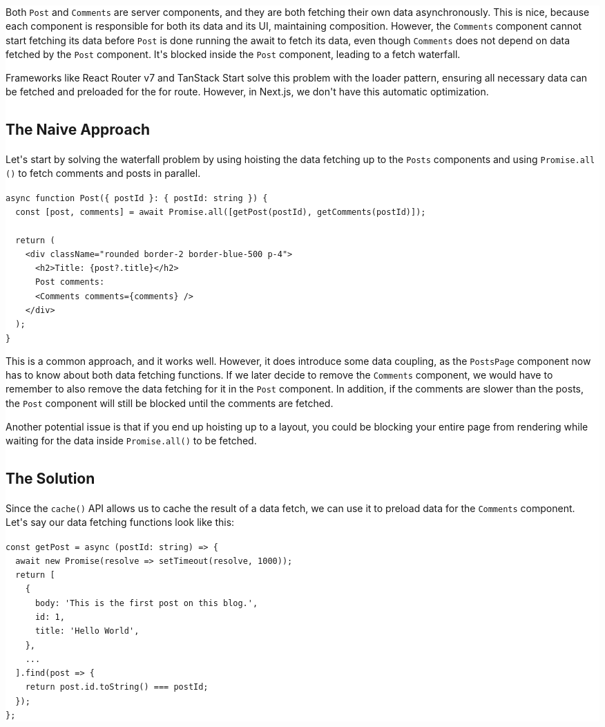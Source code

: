 Both `Post` and `Comments` are server components, and they are both fetching their own data asynchronously. This is nice, because each component is responsible for both its data and its UI, maintaining composition. However, the `Comments` component cannot start fetching its data before `Post` is done running the await to fetch its data, even though `Comments` does not depend on data fetched by the `Post` component. It's blocked inside the `Post` component, leading to a fetch waterfall.

Frameworks like React Router v7 and TanStack Start solve this problem with the loader pattern, ensuring all necessary data can be fetched and preloaded for the for route. However, in Next.js, we don't have this automatic optimization.

## The Naive Approach

Let's start by solving the waterfall problem by using hoisting the data fetching up to the `Posts` components and using `Promise.all()` to fetch comments and posts in parallel.

```tsx
async function Post({ postId }: { postId: string }) {
  const [post, comments] = await Promise.all([getPost(postId), getComments(postId)]);

  return (
    <div className="rounded border-2 border-blue-500 p-4">
      <h2>Title: {post?.title}</h2>
      Post comments:
      <Comments comments={comments} />
    </div>
  );
}
```

This is a common approach, and it works well. However, it does introduce some data coupling, as the `PostsPage` component now has to know about both data fetching functions. If we later decide to remove the `Comments` component, we would have to remember to also remove the data fetching for it in the `Post` component. In addition, if the comments are slower than the posts, the `Post` component will still be blocked until the comments are fetched.

Another potential issue is that if you end up hoisting up to a layout, you could be blocking your entire page from rendering while waiting for the data inside `Promise.all()` to be fetched.

## The Solution

Since the `cache()` API allows us to cache the result of a data fetch, we can use it to preload data for the `Comments` component. Let's say our data fetching functions look like this:

```tsx
const getPost = async (postId: string) => {
  await new Promise(resolve => setTimeout(resolve, 1000));
  return [
    {
      body: 'This is the first post on this blog.',
      id: 1,
      title: 'Hello World',
    },
    ...
  ].find(post => {
    return post.id.toString() === postId;
  });
};
```
